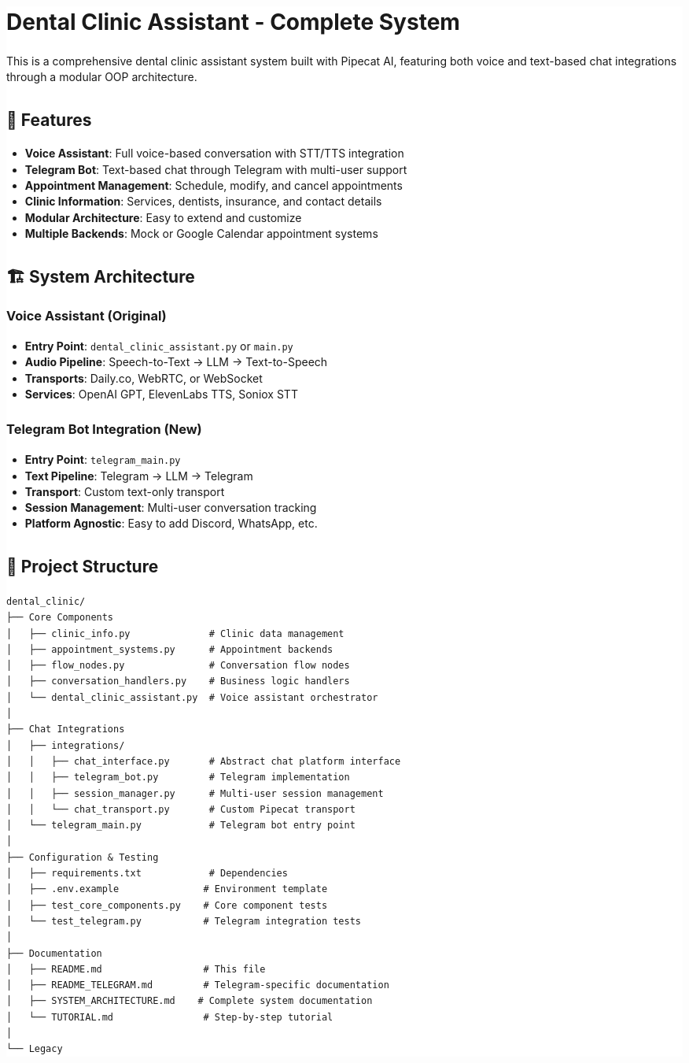 # Dental Clinic Assistant - Complete System

This is a comprehensive dental clinic assistant system built with Pipecat AI, featuring both voice and text-based chat integrations through a modular OOP architecture.

## 🌟 Features

- **Voice Assistant**: Full voice-based conversation with STT/TTS integration
- **Telegram Bot**: Text-based chat through Telegram with multi-user support
- **Appointment Management**: Schedule, modify, and cancel appointments
- **Clinic Information**: Services, dentists, insurance, and contact details
- **Modular Architecture**: Easy to extend and customize
- **Multiple Backends**: Mock or Google Calendar appointment systems

## 🏗️ System Architecture

### Voice Assistant (Original)
- **Entry Point**: `dental_clinic_assistant.py` or `main.py`
- **Audio Pipeline**: Speech-to-Text → LLM → Text-to-Speech
- **Transports**: Daily.co, WebRTC, or WebSocket
- **Services**: OpenAI GPT, ElevenLabs TTS, Soniox STT

### Telegram Bot Integration (New)
- **Entry Point**: `telegram_main.py`
- **Text Pipeline**: Telegram → LLM → Telegram
- **Transport**: Custom text-only transport
- **Session Management**: Multi-user conversation tracking
- **Platform Agnostic**: Easy to add Discord, WhatsApp, etc.

## 📁 Project Structure

```
dental_clinic/
├── Core Components
│   ├── clinic_info.py              # Clinic data management
│   ├── appointment_systems.py      # Appointment backends
│   ├── flow_nodes.py               # Conversation flow nodes
│   ├── conversation_handlers.py    # Business logic handlers
│   └── dental_clinic_assistant.py  # Voice assistant orchestrator
│
├── Chat Integrations
│   ├── integrations/
│   │   ├── chat_interface.py       # Abstract chat platform interface
│   │   ├── telegram_bot.py         # Telegram implementation
│   │   ├── session_manager.py      # Multi-user session management
│   │   └── chat_transport.py       # Custom Pipecat transport
│   └── telegram_main.py            # Telegram bot entry point
│
├── Configuration & Testing
│   ├── requirements.txt            # Dependencies
│   ├── .env.example               # Environment template
│   ├── test_core_components.py    # Core component tests
│   └── test_telegram.py           # Telegram integration tests
│
├── Documentation
│   ├── README.md                  # This file
│   ├── README_TELEGRAM.md         # Telegram-specific documentation
│   ├── SYSTEM_ARCHITECTURE.md    # Complete system documentation
│   └── TUTORIAL.md                # Step-by-step tutorial
│
└── Legacy
```